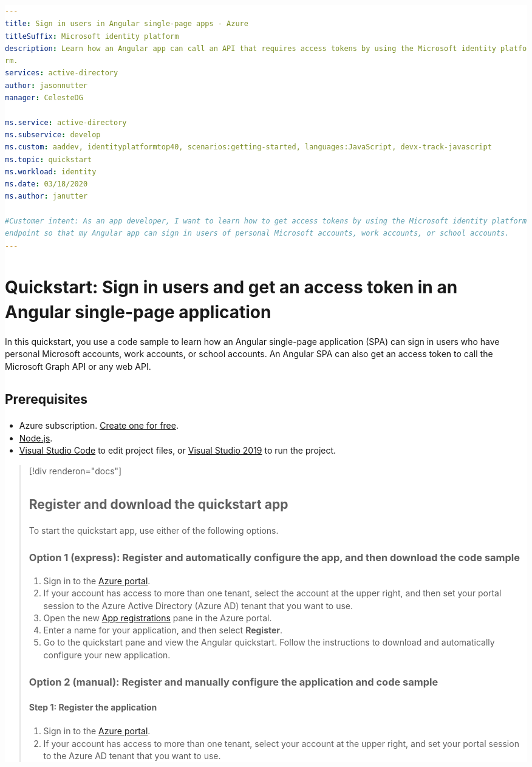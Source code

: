```yaml
---
title: Sign in users in Angular single-page apps - Azure
titleSuffix: Microsoft identity platform
description: Learn how an Angular app can call an API that requires access tokens by using the Microsoft identity platform.
services: active-directory
author: jasonnutter
manager: CelesteDG

ms.service: active-directory
ms.subservice: develop
ms.custom: aaddev, identityplatformtop40, scenarios:getting-started, languages:JavaScript, devx-track-javascript
ms.topic: quickstart
ms.workload: identity
ms.date: 03/18/2020
ms.author: janutter

#Customer intent: As an app developer, I want to learn how to get access tokens by using the Microsoft identity platform endpoint so that my Angular app can sign in users of personal Microsoft accounts, work accounts, or school accounts.
---
```


# Quickstart: Sign in users and get an access token in an Angular single-page application

In this quickstart, you use a code sample to learn how an Angular single-page application (SPA) can sign in users who have personal Microsoft accounts, work accounts, or school accounts. An Angular SPA can also get an access token to call the Microsoft Graph API or any web API.

## Prerequisites

* Azure subscription. [Create one for free](https://azure.microsoft.com/free/?WT.mc_id=A261C142F).
* [Node.js](https://nodejs.org/en/download/).
* [Visual Studio Code](https://code.visualstudio.com/download) to edit project files, or [Visual Studio 2019](https://visualstudio.microsoft.com/downloads/) to run the project.

> [!div renderon="docs"]
> ## Register and download the quickstart app
> To start the quickstart app, use either of the following options.
>
> ### Option 1 (express): Register and automatically configure the app, and then download the code sample
>
> 1. Sign in to the [Azure portal](https://portal.azure.com).
> 1. If your account has access to more than one tenant, select the account at the upper right, and then set your portal session to the Azure Active Directory (Azure AD) tenant that you want to use.
> 1. Open the new [App registrations](https://portal.azure.com/#blade/Microsoft_AAD_RegisteredApps/ApplicationsListBlade/quickStartType/JavascriptSpaQuickstartPage/sourceType/docs) pane in the Azure portal.
> 1. Enter a name for your application, and then select **Register**.
> 1. Go to the quickstart pane and view the Angular quickstart. Follow the instructions to download and automatically configure your new application.
>
> ### Option 2 (manual): Register and manually configure the application and code sample
>
> #### Step 1: Register the application
>
> 1. Sign in to the [Azure portal](https://portal.azure.com).
> 1. If your account has access to more than one tenant, select your account at the upper right, and set your portal session to the Azure AD tenant that you want to use.